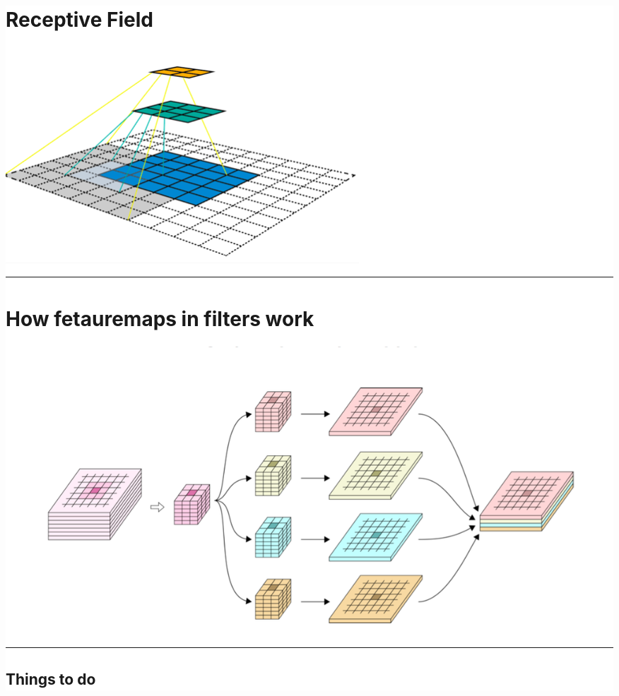 
#  Receptive Field

![inline](images/recepfield.png)

---

#  How fetauremaps in filters work

![inline](images/channelarch.png)

---

## Things to do
